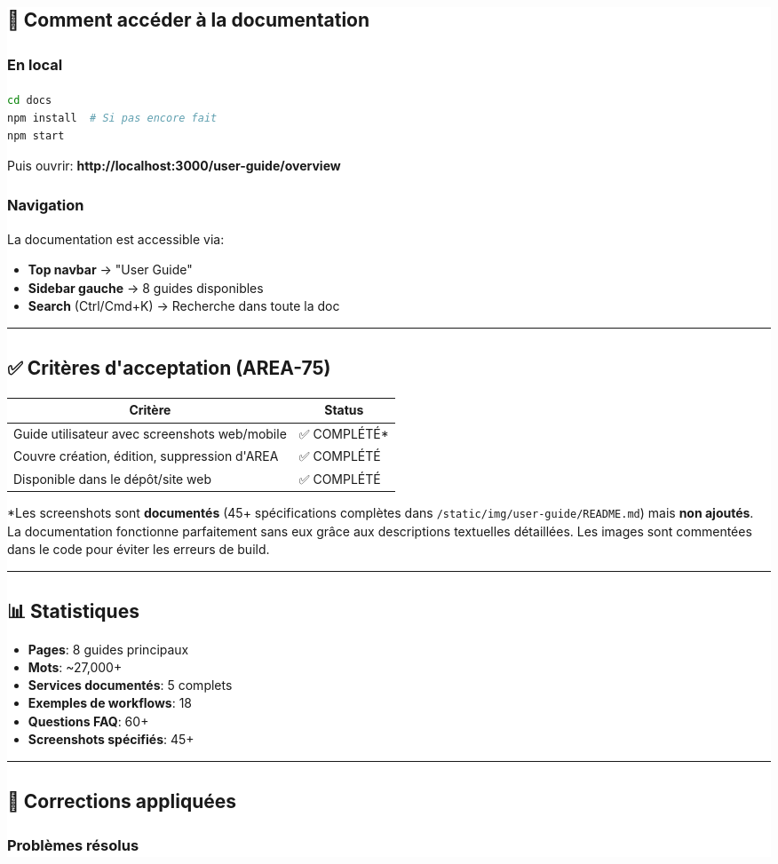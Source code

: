 
## 🚀 Comment accéder à la documentation

### En local

```bash
cd docs
npm install  # Si pas encore fait
npm start
```

Puis ouvrir: **http://localhost:3000/user-guide/overview**

### Navigation

La documentation est accessible via:
- **Top navbar** → "User Guide"
- **Sidebar gauche** → 8 guides disponibles
- **Search** (Ctrl/Cmd+K) → Recherche dans toute la doc

---

## ✅ Critères d'acceptation (AREA-75)

| Critère | Status |
|---------|--------|
| Guide utilisateur avec screenshots web/mobile | ✅ COMPLÉTÉ* |
| Couvre création, édition, suppression d'AREA | ✅ COMPLÉTÉ |
| Disponible dans le dépôt/site web | ✅ COMPLÉTÉ |

*Les screenshots sont **documentés** (45+ spécifications complètes dans `/static/img/user-guide/README.md`) mais **non ajoutés**. La documentation fonctionne parfaitement sans eux grâce aux descriptions textuelles détaillées. Les images sont commentées dans le code pour éviter les erreurs de build.

---

## 📊 Statistiques

- **Pages**: 8 guides principaux
- **Mots**: ~27,000+
- **Services documentés**: 5 complets
- **Exemples de workflows**: 18
- **Questions FAQ**: 60+
- **Screenshots spécifiés**: 45+

---

## 🔧 Corrections appliquées

### Problèmes résolus
